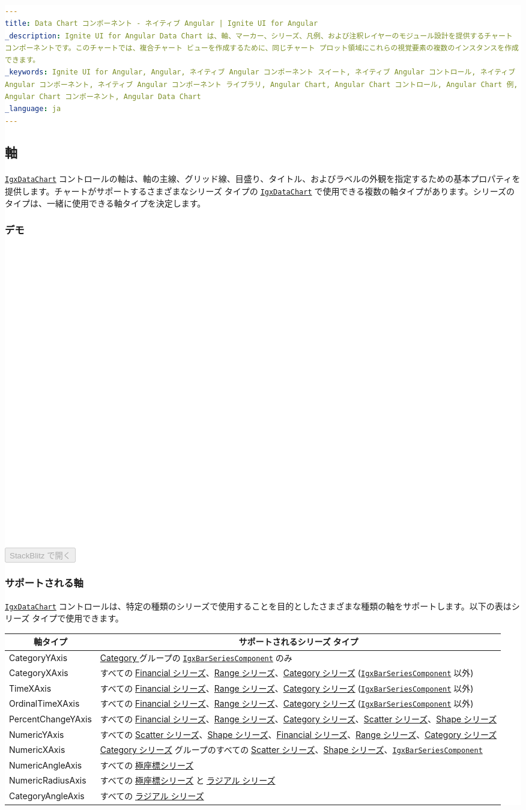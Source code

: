 ```yaml
---
title: Data Chart コンポーネント - ネイティブ Angular | Ignite UI for Angular
_description: Ignite UI for Angular Data Chart は、軸、マーカー、シリーズ、凡例、および注釈レイヤーのモジュール設計を提供するチャート コンポーネントです。このチャートでは、複合チャート ビューを作成するために、同じチャート プロット領域にこれらの視覚要素の複数のインスタンスを作成できます。
_keywords: Ignite UI for Angular, Angular, ネイティブ Angular コンポーネント スイート, ネイティブ Angular コントロール, ネイティブ Angular コンポーネント, ネイティブ Angular コンポーネント ライブラリ, Angular Chart, Angular Chart コントロール, Angular Chart 例, Angular Chart コンポーネント, Angular Data Chart
_language: ja
---
```


## 軸

[`IgxDataChart`](/angular-apis/typescript/latest/classes/igxdatachart.html) コントロールの軸は、軸の主線、グリッド線、目盛り、タイトル、およびラベルの外観を指定するための基本プロパティを提供します。チャートがサポートするさまざまなシリーズ タイプの [`IgxDataChart`](/angular-apis/typescript/latest/classes/igxdatachart.html) で使用できる複数の軸タイプがあります。シリーズのタイプは、一緒に使用できる軸タイプを決定します。

### デモ

<div class="sample-container loading" style="height: 500px">
    <iframe id="data-chart-overview-iframe" src='{environment:demosBaseUrl}/charts/data-chart-axis-types' width="100%" height="100%" seamless frameBorder="0" onload="onXPlatSampleIframeContentLoaded(this);"></iframe>
</div>
<div>
    <button data-localize="stackblitz" disabled class="stackblitz-btn" data-iframe-id="data-chart-overview-iframe" data-demos-base-url="{environment:demosBaseUrl}">StackBlitz で開く
    </button>
</div>

<div class="divider--half"></div>

### サポートされる軸

[`IgxDataChart`](/angular-apis/typescript/latest/classes/igxdatachart.html) コントロールは、特定の種類のシリーズで使用することを目的としたさまざまな種類の軸をサポートします。以下の表はシリーズ タイプで使用できます。

| 軸タイプ               | サポートされるシリーズ タイプ                                                                                                                                                                                                                                                     |
| ------------------ | ------------------------------------------------------------------------------------------------------------------------------------------------------------------------------------------------------------------------------------------------------------------- |
| CategoryYAxis      | [Category ](datachart_series_types_category.md) グループの [`IgxBarSeriesComponent`](/angular-apis/typescript/latest/classes/igxbarseriescomponent.html) のみ                                                                                                              |
| CategoryXAxis      | すべての [Financial シリーズ](datachart_series_types_financial.md)、[Range シリーズ](datachart_series_types_range.md)、[Category シリーズ](datachart_series_types_category.md) ([`IgxBarSeriesComponent`](/angular-apis/typescript/latest/classes/igxbarseriescomponent.html) 以外)     |
| TimeXAxis          | すべての [Financial シリーズ](datachart_series_types_financial.md)、[Range シリーズ](datachart_series_types_range.md)、[Category シリーズ](datachart_series_types_category.md) ([`IgxBarSeriesComponent`](/angular-apis/typescript/latest/classes/igxbarseriescomponent.html) 以外)     |
| OrdinalTimeXAxis   | すべての [Financial シリーズ](datachart_series_types_financial.md)、[Range シリーズ](datachart_series_types_range.md)、[Category シリーズ](datachart_series_types_category.md) ([`IgxBarSeriesComponent`](/angular-apis/typescript/latest/classes/igxbarseriescomponent.html) 以外)     |
| PercentChangeYAxis | すべての [Financial シリーズ](datachart_series_types_financial.md)、[Range シリーズ](datachart_series_types_range.md)、[Category シリーズ](datachart_series_types_category.md)、[Scatter シリーズ](datachart_series_types_scatter_bubble.md)、[Shape シリーズ](datachart_series_types_shape.md) |
| NumericYAxis       | すべての [Scatter シリーズ](datachart_series_types_scatter_bubble.md)、[Shape シリーズ](datachart_series_types_shape.md)、[Financial シリーズ](datachart_series_types_financial.md)、[Range シリーズ](datachart_series_types_range.md)、[Category シリーズ](datachart_series_types_category.md) |
| NumericXAxis       | [Category シリーズ](datachart_series_types_category.md) グループのすべての [Scatter シリーズ](datachart_series_types_scatter_bubble.md)、[Shape シリーズ](datachart_series_types_shape.md)、[`IgxBarSeriesComponent`](/angular-apis/typescript/latest/classes/igxbarseriescomponent.html)  |
| NumericAngleAxis   | すべての [極座標シリーズ](datachart_series_types_polar.md)                                                                                                                                                                                                                     |
| NumericRadiusAxis  | すべての [極座標シリーズ](datachart_series_types_polar.md) と [ラジアル シリーズ](datachart_series_types_radial.md)                                                                                                                                                                     |
| CategoryAngleAxis  | すべての [ラジアル シリーズ](datachart_series_types_radial.md)                                                                                                                                                                                                                  |
